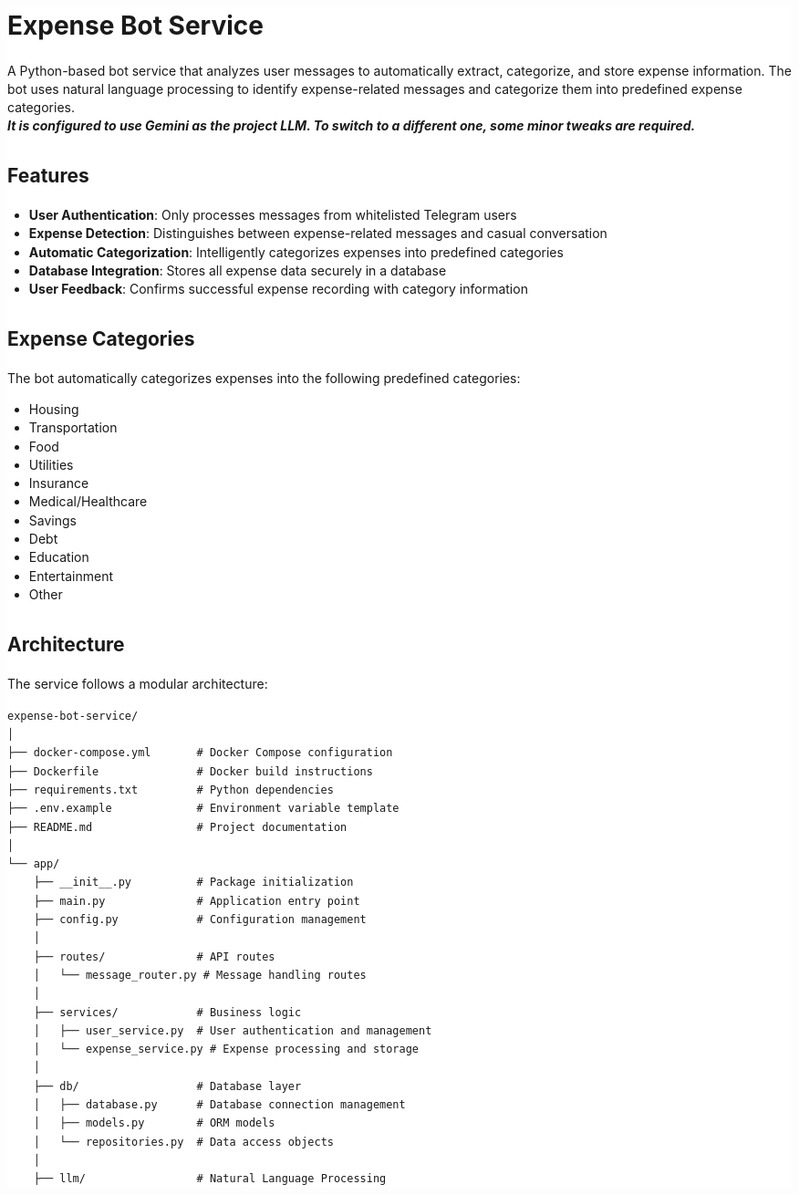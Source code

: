 # Expense Bot Service

A Python-based bot service that analyzes user messages to automatically extract, categorize, and store expense information. The bot uses natural language processing to identify expense-related messages and categorize them into predefined expense categories.
<br>**_It is configured to use Gemini as the project LLM. To switch to a different one, some minor tweaks are required._**

## Features

- **User Authentication**: Only processes messages from whitelisted Telegram users
- **Expense Detection**: Distinguishes between expense-related messages and casual conversation
- **Automatic Categorization**: Intelligently categorizes expenses into predefined categories
- **Database Integration**: Stores all expense data securely in a database
- **User Feedback**: Confirms successful expense recording with category information

## Expense Categories

The bot automatically categorizes expenses into the following predefined categories:
- Housing
- Transportation
- Food
- Utilities
- Insurance
- Medical/Healthcare
- Savings
- Debt
- Education
- Entertainment
- Other

## Architecture

The service follows a modular architecture:

```
expense-bot-service/
│
├── docker-compose.yml       # Docker Compose configuration
├── Dockerfile               # Docker build instructions
├── requirements.txt         # Python dependencies
├── .env.example             # Environment variable template
├── README.md                # Project documentation
│
└── app/
    ├── __init__.py          # Package initialization
    ├── main.py              # Application entry point
    ├── config.py            # Configuration management
    │
    ├── routes/              # API routes
    │   └── message_router.py # Message handling routes
    │
    ├── services/            # Business logic
    │   ├── user_service.py  # User authentication and management
    │   └── expense_service.py # Expense processing and storage
    │
    ├── db/                  # Database layer
    │   ├── database.py      # Database connection management
    │   ├── models.py        # ORM models
    │   └── repositories.py  # Data access objects
    │
    ├── llm/                 # Natural Language Processing
```
